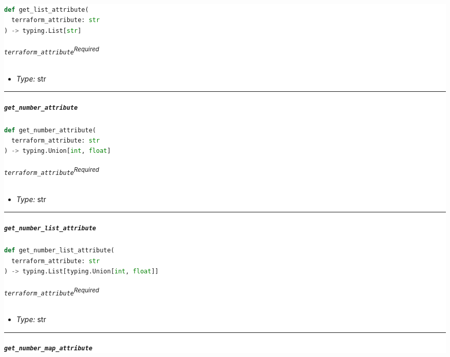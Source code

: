 ```python
def get_list_attribute(
  terraform_attribute: str
) -> typing.List[str]
```

###### `terraform_attribute`<sup>Required</sup> <a name="terraform_attribute" id="@cdktf/provider-cloudflare.dataCloudflareWorkers.DataCloudflareWorkers.getListAttribute.parameter.terraformAttribute"></a>

- *Type:* str

---

##### `get_number_attribute` <a name="get_number_attribute" id="@cdktf/provider-cloudflare.dataCloudflareWorkers.DataCloudflareWorkers.getNumberAttribute"></a>

```python
def get_number_attribute(
  terraform_attribute: str
) -> typing.Union[int, float]
```

###### `terraform_attribute`<sup>Required</sup> <a name="terraform_attribute" id="@cdktf/provider-cloudflare.dataCloudflareWorkers.DataCloudflareWorkers.getNumberAttribute.parameter.terraformAttribute"></a>

- *Type:* str

---

##### `get_number_list_attribute` <a name="get_number_list_attribute" id="@cdktf/provider-cloudflare.dataCloudflareWorkers.DataCloudflareWorkers.getNumberListAttribute"></a>

```python
def get_number_list_attribute(
  terraform_attribute: str
) -> typing.List[typing.Union[int, float]]
```

###### `terraform_attribute`<sup>Required</sup> <a name="terraform_attribute" id="@cdktf/provider-cloudflare.dataCloudflareWorkers.DataCloudflareWorkers.getNumberListAttribute.parameter.terraformAttribute"></a>

- *Type:* str

---

##### `get_number_map_attribute` <a name="get_number_map_attribute" id="@cdktf/provider-cloudflare.dataCloudflareWorkers.DataCloudflareWorkers.getNumberMapAttribute"></a>
